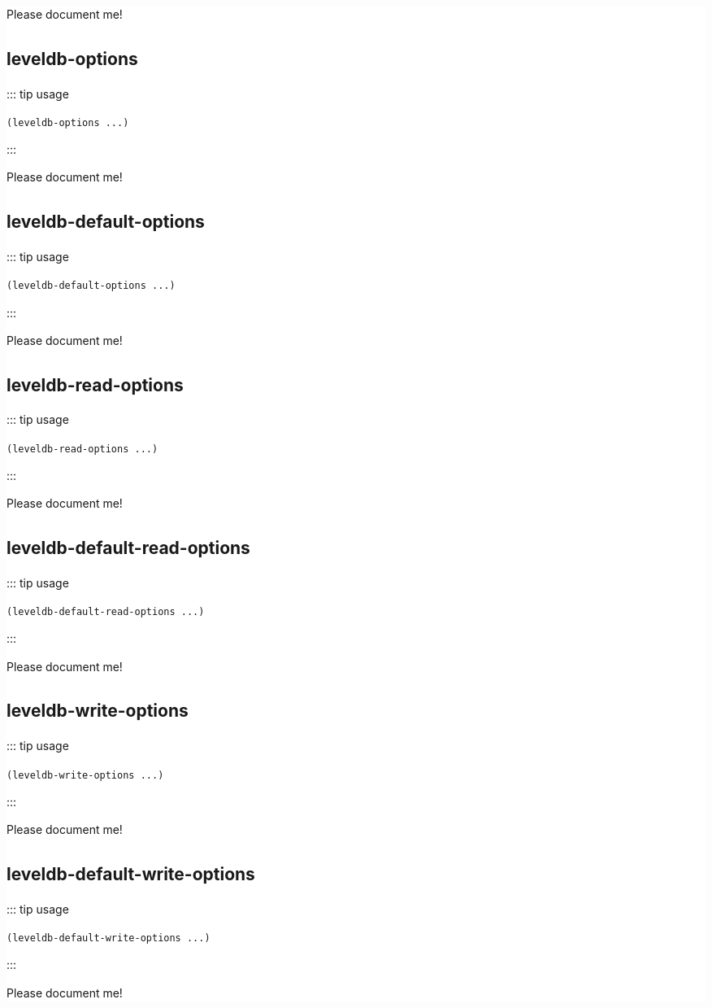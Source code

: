 Please document me!

## leveldb-options
::: tip usage
```
(leveldb-options ...)
```
:::

Please document me!

## leveldb-default-options
::: tip usage
```
(leveldb-default-options ...)
```
:::

Please document me!

## leveldb-read-options
::: tip usage
```
(leveldb-read-options ...)
```
:::

Please document me!

## leveldb-default-read-options
::: tip usage
```
(leveldb-default-read-options ...)
```
:::

Please document me!

## leveldb-write-options
::: tip usage
```
(leveldb-write-options ...)
```
:::

Please document me!

## leveldb-default-write-options
::: tip usage
```
(leveldb-default-write-options ...)
```
:::

Please document me!
